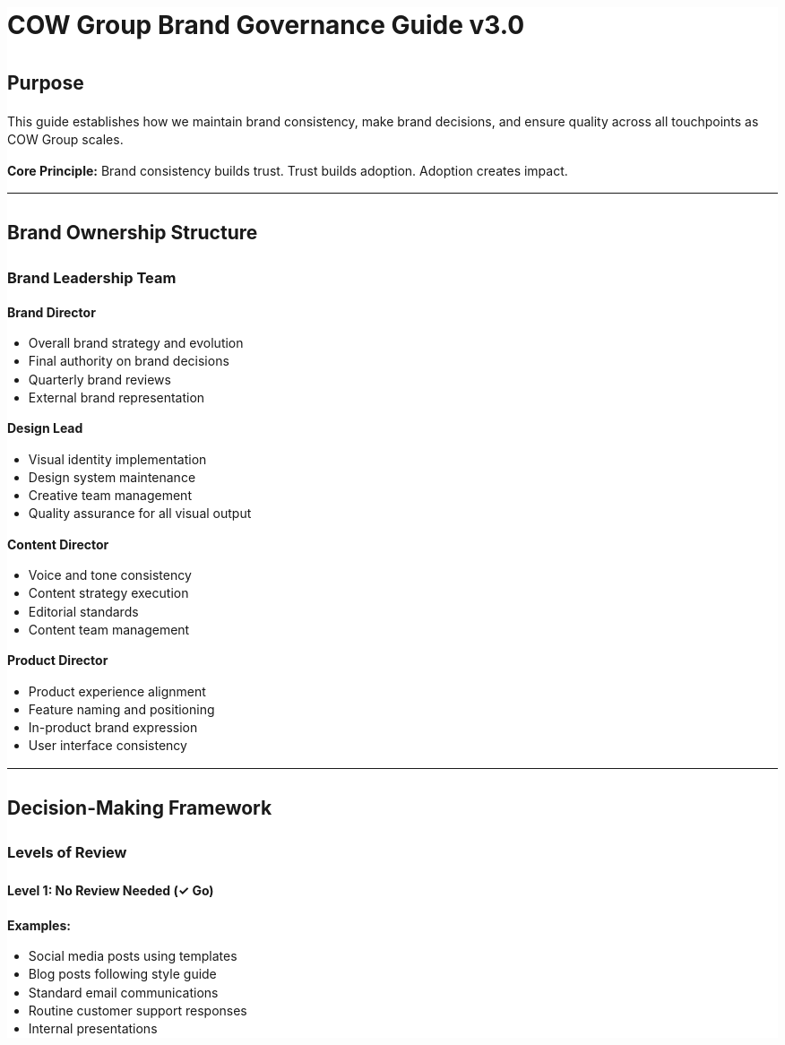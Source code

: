 # COW Group Brand Governance Guide v3.0

## Purpose

This guide establishes how we maintain brand consistency, make brand decisions, and ensure quality across all touchpoints as COW Group scales.

**Core Principle:** Brand consistency builds trust. Trust builds adoption. Adoption creates impact.

---

## Brand Ownership Structure

### Brand Leadership Team

**Brand Director**
- Overall brand strategy and evolution
- Final authority on brand decisions
- Quarterly brand reviews
- External brand representation

**Design Lead**
- Visual identity implementation
- Design system maintenance
- Creative team management
- Quality assurance for all visual output

**Content Director**
- Voice and tone consistency
- Content strategy execution
- Editorial standards
- Content team management

**Product Director**
- Product experience alignment
- Feature naming and positioning
- In-product brand expression
- User interface consistency

---

## Decision-Making Framework

### Levels of Review

#### Level 1: No Review Needed (✓ Go)
**Examples:**
- Social media posts using templates
- Blog posts following style guide
- Standard email communications
- Routine customer support responses
- Internal presentations
